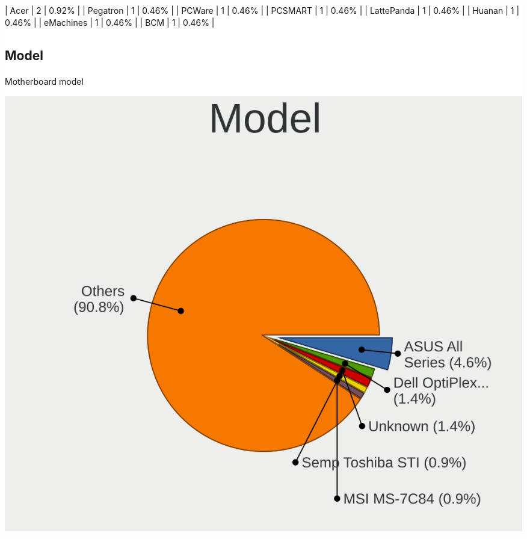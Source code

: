 | Acer                | 2        | 0.92%   |
| Pegatron            | 1        | 0.46%   |
| PCWare              | 1        | 0.46%   |
| PCSMART             | 1        | 0.46%   |
| LattePanda          | 1        | 0.46%   |
| Huanan              | 1        | 0.46%   |
| eMachines           | 1        | 0.46%   |
| BCM                 | 1        | 0.46%   |

Model
-----

Motherboard model

![Model](./images/pie_chart/node_model.svg)
